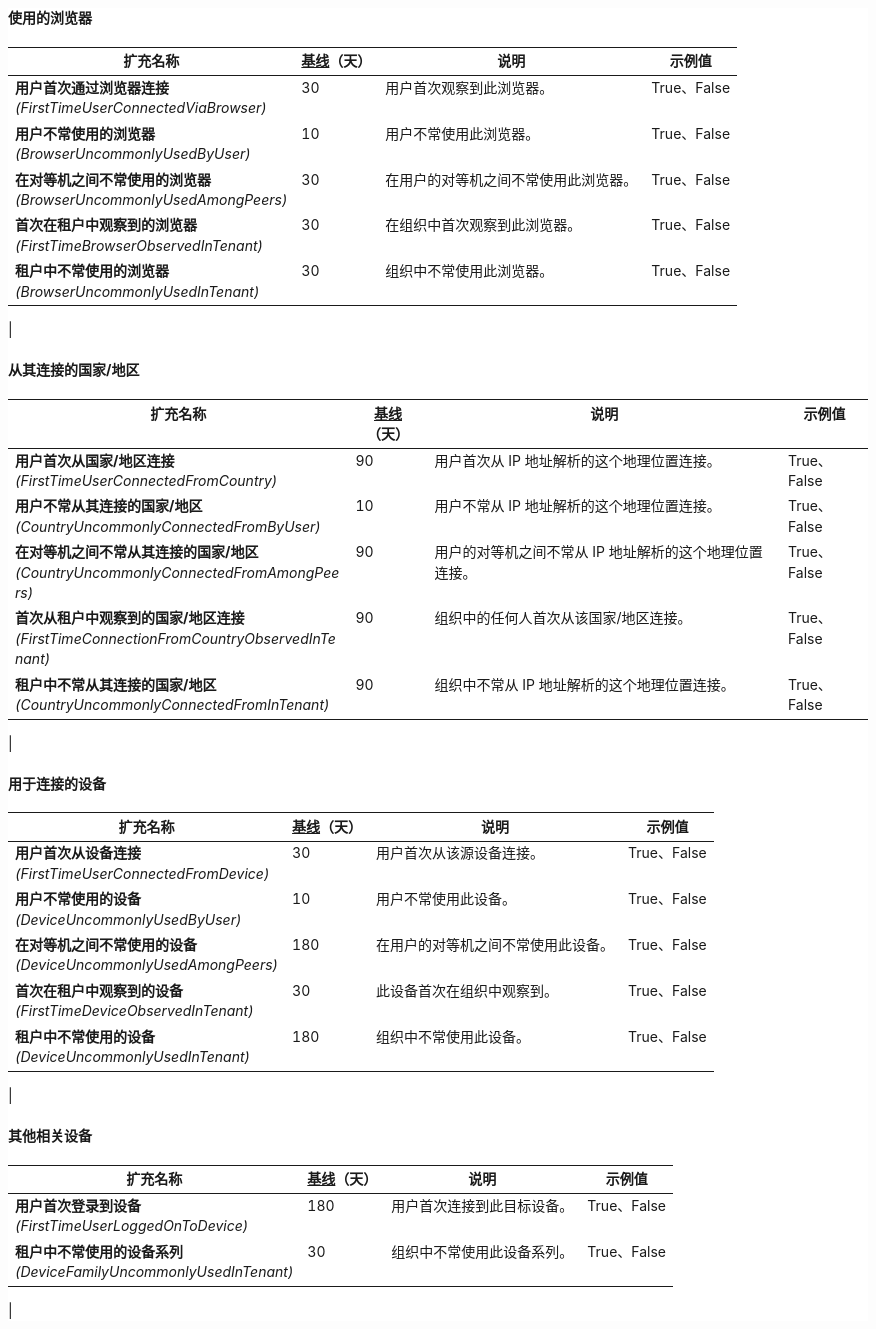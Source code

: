 #### <a name="browser-used"></a>使用的浏览器

| 扩充名称 | [基线](#baseline-explained)（天） | 说明 | 示例值 |
| --- | --- | --- | --- |
| **用户首次通过浏览器连接**<br>*(FirstTimeUserConnectedViaBrowser)* | 30 | 用户首次观察到此浏览器。 | True、False |
| **用户不常使用的浏览器**<br>*(BrowserUncommonlyUsedByUser)* | 10 | 用户不常使用此浏览器。 | True、False |
| **在对等机之间不常使用的浏览器**<br>*(BrowserUncommonlyUsedAmongPeers)* | 30 | 在用户的对等机之间不常使用此浏览器。 | True、False |
| **首次在租户中观察到的浏览器**<br>*(FirstTimeBrowserObservedInTenant)* | 30 | 在组织中首次观察到此浏览器。 | True、False |
| **租户中不常使用的浏览器**<br>*(BrowserUncommonlyUsedInTenant)* | 30 | 组织中不常使用此浏览器。 | True、False |
| 

#### <a name="country-connected-from"></a>从其连接的国家/地区

| 扩充名称 | [基线](#baseline-explained)（天） | 说明 | 示例值 |
| --- | --- | --- | --- |
| **用户首次从国家/地区连接**<br>*(FirstTimeUserConnectedFromCountry)* | 90 | 用户首次从 IP 地址解析的这个地理位置连接。 | True、False |
| **用户不常从其连接的国家/地区**<br>*(CountryUncommonlyConnectedFromByUser)* | 10 | 用户不常从 IP 地址解析的这个地理位置连接。 | True、False |
| **在对等机之间不常从其连接的国家/地区**<br>*(CountryUncommonlyConnectedFromAmongPeers)* | 90 | 用户的对等机之间不常从 IP 地址解析的这个地理位置连接。 | True、False |
| **首次从租户中观察到的国家/地区连接**<br>*(FirstTimeConnectionFromCountryObservedInTenant)* | 90 | 组织中的任何人首次从该国家/地区连接。 | True、False |
| **租户中不常从其连接的国家/地区**<br>*(CountryUncommonlyConnectedFromInTenant)* | 90 | 组织中不常从 IP 地址解析的这个地理位置连接。 | True、False |
| 

#### <a name="device-used-to-connect"></a>用于连接的设备

| 扩充名称 | [基线](#baseline-explained)（天） | 说明 | 示例值 |
| --- | --- | --- | --- |
| **用户首次从设备连接**<br>*(FirstTimeUserConnectedFromDevice)* | 30 | 用户首次从该源设备连接。 | True、False |
| **用户不常使用的设备**<br>*(DeviceUncommonlyUsedByUser)* | 10 | 用户不常使用此设备。 | True、False |
| **在对等机之间不常使用的设备**<br>*(DeviceUncommonlyUsedAmongPeers)* | 180 | 在用户的对等机之间不常使用此设备。 | True、False |
| **首次在租户中观察到的设备**<br>*(FirstTimeDeviceObservedInTenant)* | 30 | 此设备首次在组织中观察到。 | True、False |
| **租户中不常使用的设备**<br>*(DeviceUncommonlyUsedInTenant)* | 180 | 组织中不常使用此设备。 | True、False |
| 

#### <a name="other-device-related"></a>其他相关设备

| 扩充名称 | [基线](#baseline-explained)（天） | 说明 | 示例值 |
| --- | --- | --- | --- |
| **用户首次登录到设备**<br>*(FirstTimeUserLoggedOnToDevice)* | 180 | 用户首次连接到此目标设备。 | True、False |
| **租户中不常使用的设备系列**<br>*(DeviceFamilyUncommonlyUsedInTenant)* | 30 | 组织中不常使用此设备系列。 | True、False |
| 

